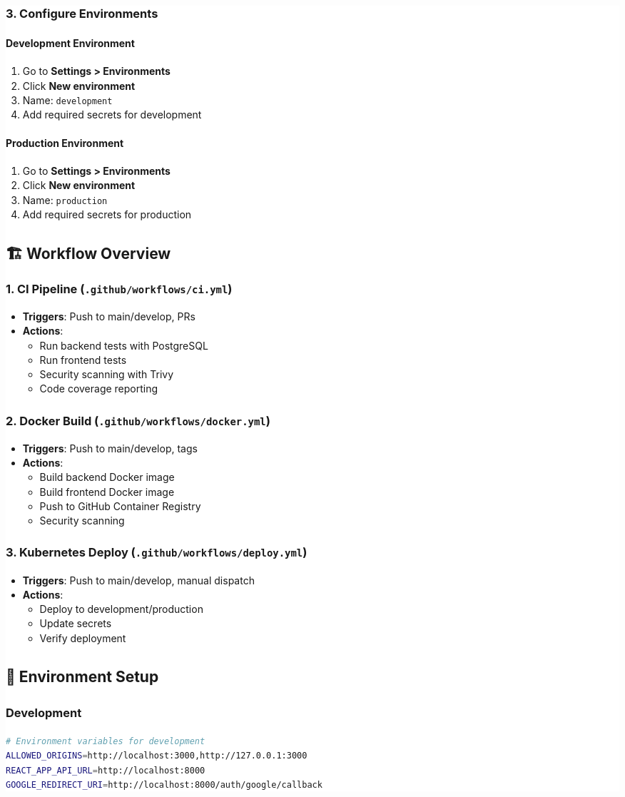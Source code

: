 ### 3. Configure Environments

#### Development Environment

1. Go to **Settings > Environments**
2. Click **New environment**
3. Name: `development`
4. Add required secrets for development

#### Production Environment

1. Go to **Settings > Environments**
2. Click **New environment**
3. Name: `production`
4. Add required secrets for production

## 🏗️ Workflow Overview

### 1. CI Pipeline (`.github/workflows/ci.yml`)

- **Triggers**: Push to main/develop, PRs
- **Actions**:
  - Run backend tests with PostgreSQL
  - Run frontend tests
  - Security scanning with Trivy
  - Code coverage reporting

### 2. Docker Build (`.github/workflows/docker.yml`)

- **Triggers**: Push to main/develop, tags
- **Actions**:
  - Build backend Docker image
  - Build frontend Docker image
  - Push to GitHub Container Registry
  - Security scanning

### 3. Kubernetes Deploy (`.github/workflows/deploy.yml`)

- **Triggers**: Push to main/develop, manual dispatch
- **Actions**:
  - Deploy to development/production
  - Update secrets
  - Verify deployment

## 🔧 Environment Setup

### Development

```bash
# Environment variables for development
ALLOWED_ORIGINS=http://localhost:3000,http://127.0.0.1:3000
REACT_APP_API_URL=http://localhost:8000
GOOGLE_REDIRECT_URI=http://localhost:8000/auth/google/callback
```
